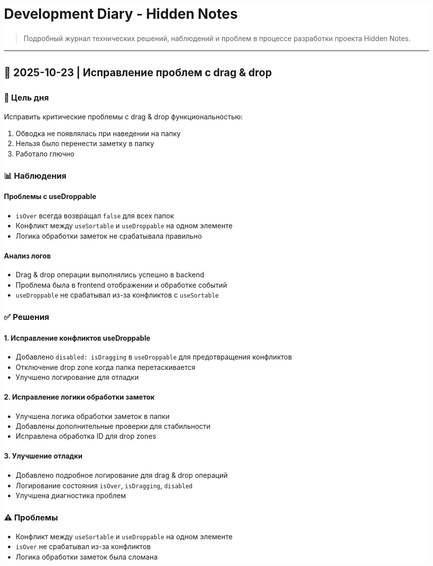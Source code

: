 # Development Diary - Hidden Notes

> Подробный журнал технических решений, наблюдений и проблем в процессе разработки проекта Hidden Notes.

---

## 📅 2025-10-23 | Исправление проблем с drag & drop

### 🎯 Цель дня
Исправить критические проблемы с drag & drop функциональностью:
1. Обводка не появлялась при наведении на папку
2. Нельзя было перенести заметку в папку
3. Работало глючно

### 📊 Наблюдения

#### Проблемы с useDroppable
- `isOver` всегда возвращал `false` для всех папок
- Конфликт между `useSortable` и `useDroppable` на одном элементе
- Логика обработки заметок не срабатывала правильно

#### Анализ логов
- Drag & drop операции выполнялись успешно в backend
- Проблема была в frontend отображении и обработке событий
- `useDroppable` не срабатывал из-за конфликтов с `useSortable`

### ✅ Решения

#### 1. Исправление конфликтов useDroppable
- Добавлено `disabled: isDragging` в `useDroppable` для предотвращения конфликтов
- Отключение drop zone когда папка перетаскивается
- Улучшено логирование для отладки

#### 2. Исправление логики обработки заметок
- Улучшена логика обработки заметок в папки
- Добавлены дополнительные проверки для стабильности
- Исправлена обработка ID для drop zones

#### 3. Улучшение отладки
- Добавлено подробное логирование для drag & drop операций
- Логирование состояния `isOver`, `isDragging`, `disabled`
- Улучшена диагностика проблем

### ⚠️ Проблемы
- Конфликт между `useSortable` и `useDroppable` на одном элементе
- `isOver` не срабатывал из-за конфликтов
- Логика обработки заметок была сломана
